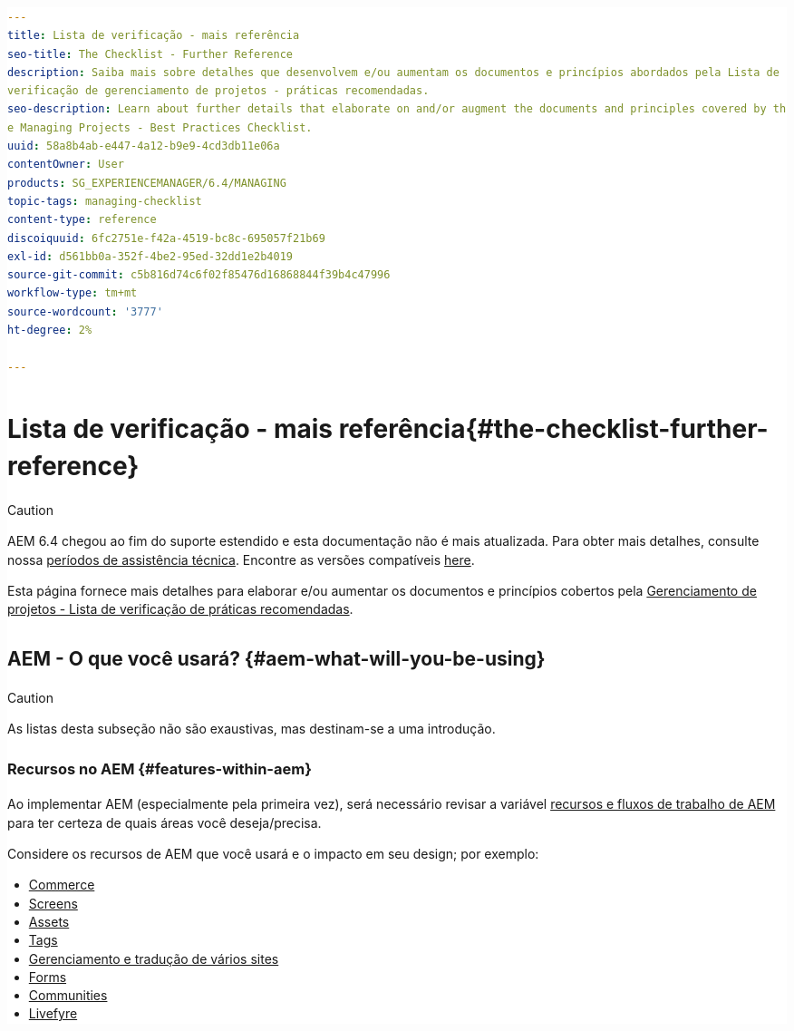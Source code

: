 ```yaml
---
title: Lista de verificação - mais referência
seo-title: The Checklist - Further Reference
description: Saiba mais sobre detalhes que desenvolvem e/ou aumentam os documentos e princípios abordados pela Lista de verificação de gerenciamento de projetos - práticas recomendadas.
seo-description: Learn about further details that elaborate on and/or augment the documents and principles covered by the Managing Projects - Best Practices Checklist.
uuid: 58a8b4ab-e447-4a12-b9e9-4cd3db11e06a
contentOwner: User
products: SG_EXPERIENCEMANAGER/6.4/MANAGING
topic-tags: managing-checklist
content-type: reference
discoiquuid: 6fc2751e-f42a-4519-bc8c-695057f21b69
exl-id: d561bb0a-352f-4be2-95ed-32dd1e2b4019
source-git-commit: c5b816d74c6f02f85476d16868844f39b4c47996
workflow-type: tm+mt
source-wordcount: '3777'
ht-degree: 2%

---
```


# Lista de verificação - mais referência{#the-checklist-further-reference}

>[!CAUTION]
>
>AEM 6.4 chegou ao fim do suporte estendido e esta documentação não é mais atualizada. Para obter mais detalhes, consulte nossa [períodos de assistência técnica](https://helpx.adobe.com/br/support/programs/eol-matrix.html). Encontre as versões compatíveis [here](https://experienceleague.adobe.com/docs/).

Esta página fornece mais detalhes para elaborar e/ou aumentar os documentos e princípios cobertos pela [Gerenciamento de projetos - Lista de verificação de práticas recomendadas](/help/managing/best-practices.md).

## AEM - O que você usará? {#aem-what-will-you-be-using}

>[!CAUTION]
>
>As listas desta subseção não são exaustivas, mas destinam-se a uma introdução.

### Recursos no AEM {#features-within-aem}

Ao implementar AEM (especialmente pela primeira vez), será necessário revisar a variável [recursos e fluxos de trabalho de AEM](https://www.adobe.com/br/marketing/experience-manager.html) para ter certeza de quais áreas você deseja/precisa.

Considere os recursos de AEM que você usará e o impacto em seu design; por exemplo:

* [Commerce](/help/sites-administering/ecommerce.md)
* [Screens](https://experienceleague.adobe.com/docs/experience-manager-screens/user-guide/aem-screens-introduction.html?lang=pt-BR)
* [Assets](/help/assets/assets.md)
* [Tags](/help/sites-administering/tags.md)
* [Gerenciamento e tradução de vários sites](/help/sites-administering/msm-and-translation.md)
* [Forms](/help/forms/home.md)
* [Communities](/help/communities/deploy-communities.md)
* [Livefyre](https://experienceleague.adobe.com/docs/livefyre/implementation/getting-started/c-getting-started.html)
